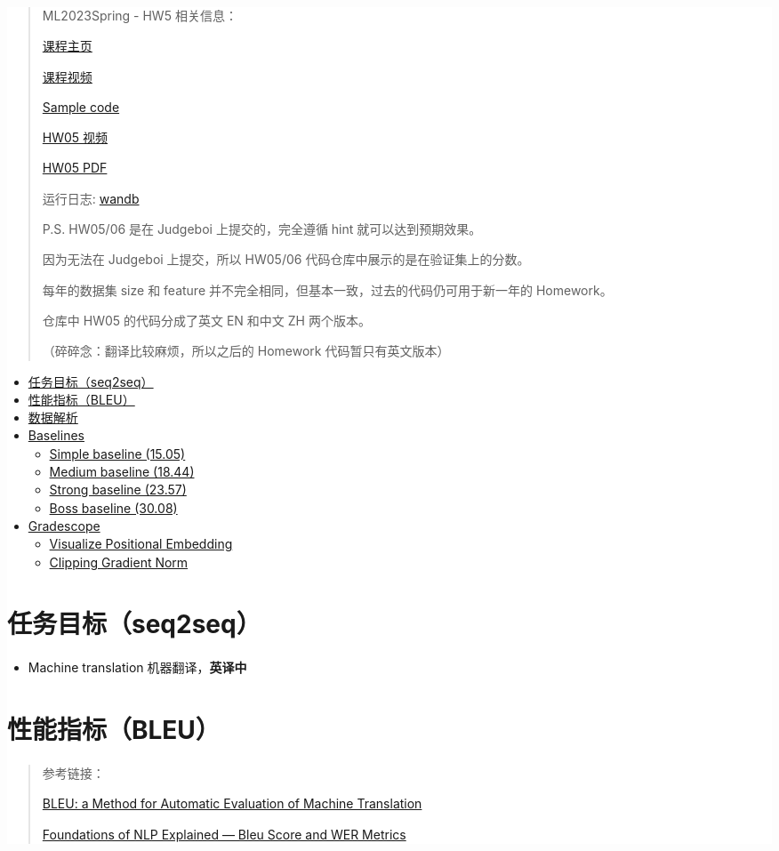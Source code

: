 >  ML2023Spring - HW5 相关信息：
>
>  [课程主页](https://speech.ee.ntu.edu.tw/~hylee/ml/2023-spring.php)
>
>  [课程视频](https://www.bilibili.com/video/BV1TD4y137mP/?spm_id_from=333.337.search-card.all.click&vd_source=436107f586d66ab4fcf756c76eb96c35)
>
>  [Sample code](https://colab.research.google.com/drive/17plKxw_Fm94E0SYrGMJe8T0BJluTBNb6)
>
>  [HW05 视频]( https://www.bilibili.com/video/BV1TD4y137mP/?p=40&share_source=copy_web&vd_source=e46571d631061853c8f9eead71bdb390&t=6567)
>
>  [HW05 PDF](https://speech.ee.ntu.edu.tw/~hylee/ml/ml2023-course-data/HW05.pdf)
>
>  运行日志: [wandb]( https://wandb.ai/hoper-hw/hw5.seq2seq/runs/ej174j09)
>
>  P.S. HW05/06 是在 Judgeboi 上提交的，完全遵循 hint 就可以达到预期效果。
>
>  因为无法在 Judgeboi 上提交，所以 HW05/06 代码仓库中展示的是在验证集上的分数。
>
>  每年的数据集 size 和 feature 并不完全相同，但基本一致，过去的代码仍可用于新一年的 Homework。
>
>  仓库中 HW05 的代码分成了英文 EN 和中文 ZH 两个版本。
>
>  （碎碎念：翻译比较麻烦，所以之后的 Homework 代码暂只有英文版本）


* [任务目标（seq2seq）](#任务目标seq2seq)
* [性能指标（BLEU）](#性能指标bleu)
* [数据解析](#数据解析)
* [Baselines](#baselines)
   * [Simple baseline (15.05)](#simple-baseline-1505)
   * [Medium baseline (18.44)](#medium-baseline-1844)
   * [Strong baseline (23.57)](#strong-baseline-2357)
   * [Boss baseline (30.08)](#boss-baseline-3008)
* [Gradescope](#gradescope)
   * [Visualize Positional Embedding](#visualize-positional-embedding)
   * [Clipping Gradient Norm](#clipping-gradient-norm)


# 任务目标（seq2seq）

- Machine translation 机器翻译，**英译中**

# 性能指标（BLEU）

> 参考链接：
>
> [BLEU: a Method for Automatic Evaluation of Machine Translation](https://aclanthology.org/P02-1040.pdf)
>
> [Foundations of NLP Explained — Bleu Score and WER Metrics](https://towardsdatascience.com/foundations-of-nlp-explained-bleu-score-and-wer-metrics-1a5ba06d812b)
